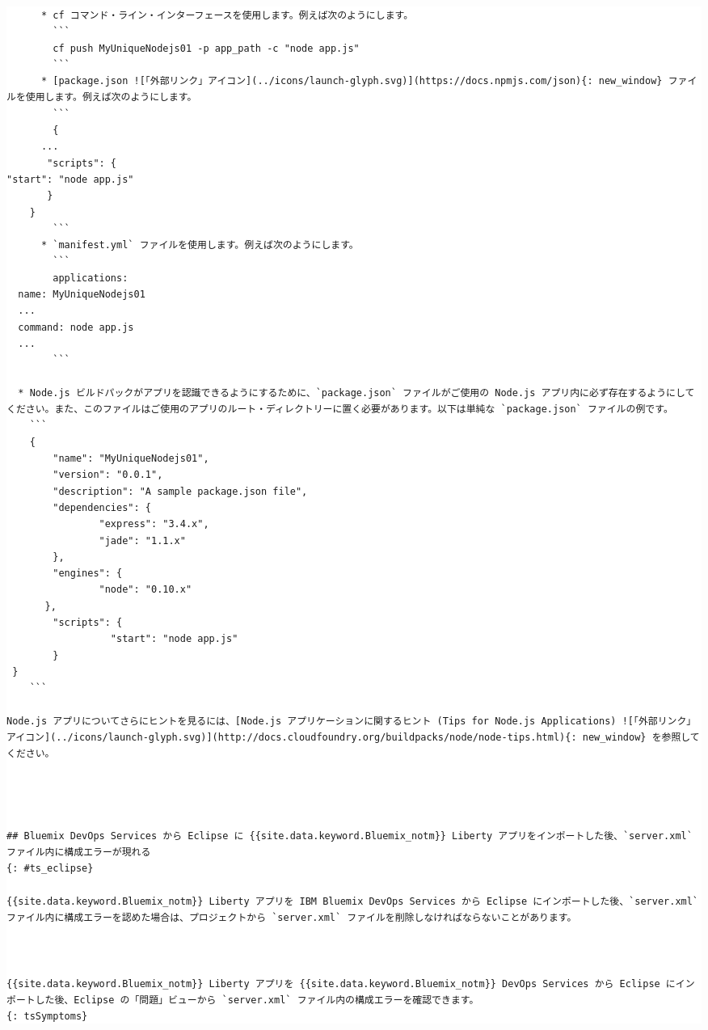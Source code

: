```
      * cf コマンド・ライン・インターフェースを使用します。例えば次のようにします。 
        ```
		cf push MyUniqueNodejs01 -p app_path -c "node app.js"
		```
	  * [package.json ![「外部リンク」アイコン](../icons/launch-glyph.svg)](https://docs.npmjs.com/json){: new_window} ファイルを使用します。例えば次のようにします。
	    ```
		{
      ...
  	   "scripts": {
"start": "node app.js"
 	   }
	}
	    ```
	  * `manifest.yml` ファイルを使用します。例えば次のようにします。 
	    ```
		applications:
  name: MyUniqueNodejs01
  ...
  command: node app.js
  ...
        ```

  * Node.js ビルドパックがアプリを認識できるようにするために、`package.json` ファイルがご使用の Node.js アプリ内に必ず存在するようにしてください。また、このファイルはご使用のアプリのルート・ディレクトリーに置く必要があります。以下は単純な `package.json` ファイルの例です。  
	```
	{
        "name": "MyUniqueNodejs01",
        "version": "0.0.1",
        "description": "A sample package.json file",
        "dependencies": {
                "express": "3.4.x",
                "jade": "1.1.x"
        },
        "engines": {
                "node": "0.10.x"
　　　　},
        "scripts": {
                  "start": "node app.js"
        }
 }
    ```
	
Node.js アプリについてさらにヒントを見るには、[Node.js アプリケーションに関するヒント (Tips for Node.js Applications) ![「外部リンク」アイコン](../icons/launch-glyph.svg)](http://docs.cloudfoundry.org/buildpacks/node/node-tips.html){: new_window} を参照してください。	




## Bluemix DevOps Services から Eclipse に {{site.data.keyword.Bluemix_notm}} Liberty アプリをインポートした後、`server.xml` ファイル内に構成エラーが現れる
{: #ts_eclipse}

{{site.data.keyword.Bluemix_notm}} Liberty アプリを IBM Bluemix DevOps Services から Eclipse にインポートした後、`server.xml` ファイル内に構成エラーを認めた場合は、プロジェクトから `server.xml` ファイルを削除しなければならないことがあります。 

 

{{site.data.keyword.Bluemix_notm}} Liberty アプリを {{site.data.keyword.Bluemix_notm}} DevOps Services から Eclipse にインポートした後、Eclipse の「問題」ビューから `server.xml` ファイル内の構成エラーを確認できます。
{: tsSymptoms}

```